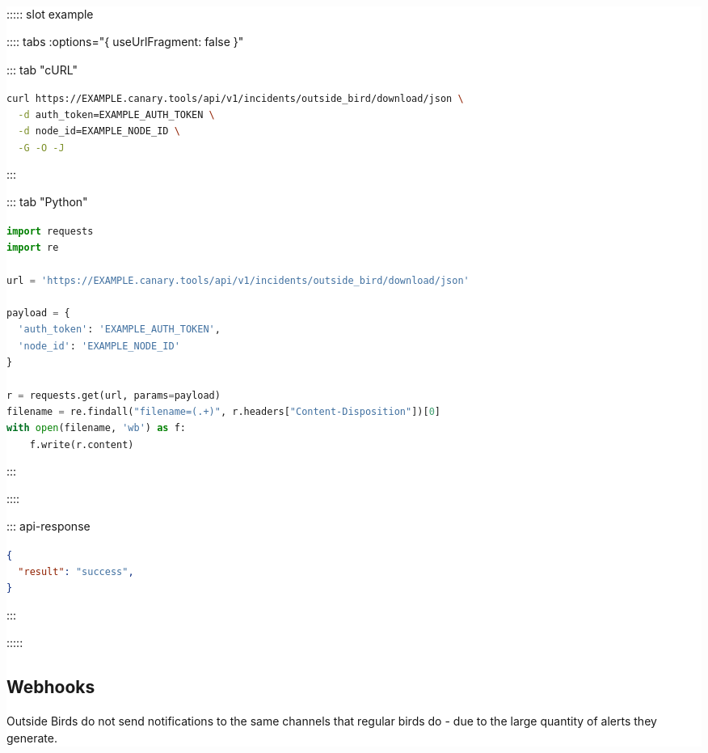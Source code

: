 <APIDetails :endpoint="$page.frontmatter.endpoints.outside_bird_download">

::::: slot example

:::: tabs :options="{ useUrlFragment: false }"

::: tab "cURL"

``` bash
curl https://EXAMPLE.canary.tools/api/v1/incidents/outside_bird/download/json \
  -d auth_token=EXAMPLE_AUTH_TOKEN \
  -d node_id=EXAMPLE_NODE_ID \
  -G -O -J
```

:::

::: tab "Python"

``` python
import requests
import re

url = 'https://EXAMPLE.canary.tools/api/v1/incidents/outside_bird/download/json'

payload = {
  'auth_token': 'EXAMPLE_AUTH_TOKEN',
  'node_id': 'EXAMPLE_NODE_ID'
}

r = requests.get(url, params=payload)
filename = re.findall("filename=(.+)", r.headers["Content-Disposition"])[0]
with open(filename, 'wb') as f:
    f.write(r.content)
```

:::

::::


::: api-response
```json
{
  "result": "success",
}
```
:::

:::::

</APIDetails>

## Webhooks

Outside Birds do not send notifications to the same channels that regular birds do - due to the large quantity of alerts they generate.

